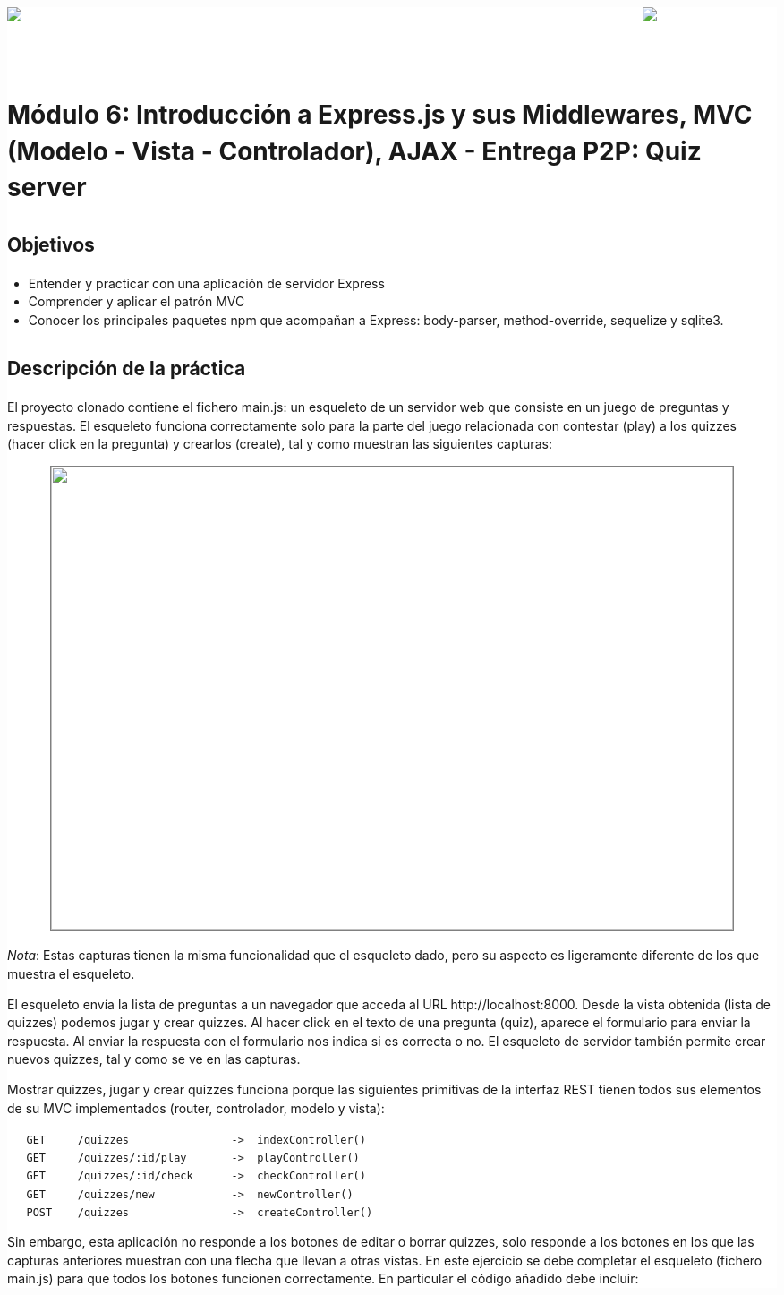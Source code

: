 <img  align="left" width="150" style="float: left;" src="https://www.upm.es/sfs/Rectorado/Gabinete%20del%20Rector/Logos/UPM/CEI/LOGOTIPO%20leyenda%20color%20JPG%20p.png">
<img  align="right" width="150" style="float: right;" src="https://miriadax.net/miriadax-theme/images/custom/logo_miriadax_new.svg">

<br/><br/><br/>

# Módulo 6: Introducción a Express.js y sus Middlewares, MVC (Modelo - Vista - Controlador), AJAX - Entrega P2P: Quiz server

## Objetivos

* Entender y practicar con una aplicación de servidor Express
* Comprender y aplicar el patrón MVC
* Conocer los principales paquetes npm que acompañan a Express:  body-parser, method-override, sequelize y sqlite3.

## Descripción de la práctica

El proyecto clonado contiene el fichero main.js: un esqueleto de un servidor web que consiste en un juego de preguntas y respuestas. El esqueleto funciona correctamente solo para la parte del juego relacionada con contestar (play) a los quizzes (hacer click en la pregunta) y crearlos (create), tal y como muestran las siguientes capturas:


<p align="center">
  <img width="762" height="517" style="border: 1px solid grey;" src="https://raw.githubusercontent.com/ging-moocs/MOOC_node_mod6_quiz-server_entrega/master/img/diagrama.png">
</p>


*Nota*: Estas capturas tienen la misma funcionalidad que el esqueleto dado, pero su aspecto es ligeramente diferente de los que muestra el esqueleto.


El esqueleto envía la lista de preguntas a un navegador que acceda al URL http://localhost:8000. Desde la vista obtenida (lista de quizzes) podemos jugar y crear quizzes. Al hacer click en el texto de una pregunta (quiz), aparece el formulario para enviar la respuesta. Al enviar la respuesta con el formulario nos indica si es correcta o no. El esqueleto de servidor también permite crear nuevos quizzes, tal y como se ve en las capturas.

Mostrar quizzes, jugar y crear quizzes funciona porque las siguientes primitivas de la interfaz REST tienen todos sus elementos de su MVC implementados (router, controlador, modelo y vista):
```
   GET     /quizzes                ->  indexController()
   GET     /quizzes/:id/play       ->  playController()
   GET     /quizzes/:id/check      ->  checkController()
   GET     /quizzes/new            ->  newController()
   POST    /quizzes                ->  createController()
```
Sin embargo, esta aplicación no responde a los botones de editar o borrar quizzes, solo responde a los botones en los que las capturas anteriores muestran con una flecha que llevan a otras vistas. En este ejercicio se debe completar el esqueleto (fichero main.js) para que todos los botones funcionen correctamente. En particular el código añadido debe incluir:
